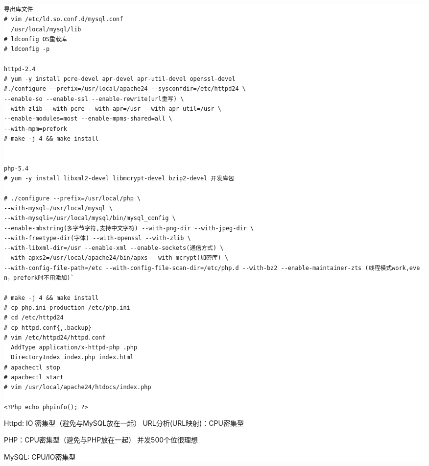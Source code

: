 ``` shell
导出库文件
# vim /etc/ld.so.conf.d/mysql.conf
  /usr/local/mysql/lib
# ldconfig OS重载库
# ldconfig -p

httpd-2.4
# yum -y install pcre-devel apr-devel apr-util-devel openssl-devel
#./configure --prefix=/usr/local/apache24 --sysconfdir=/etc/httpd24 \
--enable-so --enable-ssl --enable-rewrite(url重写) \
--with-zlib --with-pcre --with-apr=/usr --with-apr-util=/usr \
--enable-modules=most --enable-mpms-shared=all \
--with-mpm=prefork
# make -j 4 && make install


php-5.4
# yum -y install libxml2-devel libmcrypt-devel bzip2-devel 开发库包

# ./configure --prefix=/usr/local/php \
--with-mysql=/usr/local/mysql \
--with-mysqli=/usr/local/mysql/bin/mysql_config \
--enable-mbstring(多字节字符,支持中文字符) --with-png-dir --with-jpeg-dir \
--with-freetype-dir(字体) --with-openssl --with-zlib \
--with-libxml-dir=/usr --enable-xml --enable-sockets(通信方式) \
--with-apxs2=/usr/local/apache24/bin/apxs --with-mcrypt(加密库) \
--with-config-file-path=/etc --with-config-file-scan-dir=/etc/php.d --with-bz2 --enable-maintainer-zts (线程模式work,even，prefork时不用添加)`

# make -j 4 && make install
# cp php.ini-production /etc/php.ini
# cd /etc/httpd24
# cp httpd.conf{,.backup}
# vim /etc/httpd24/httpd.conf
  AddType application/x-httpd-php .php
  DirectoryIndex index.php index.html
# apachectl stop
# apachectl start
# vim /usr/local/apache24/htdocs/index.php

<?Php echo phpinfo(); ?>

```

Httpd: IO 密集型（避免与MySQL放在一起）
  URL分析(URL映射)：CPU密集型

PHP：CPU密集型（避免与PHP放在一起）
  并发500个位很理想

MySQL: CPU/IO密集型
